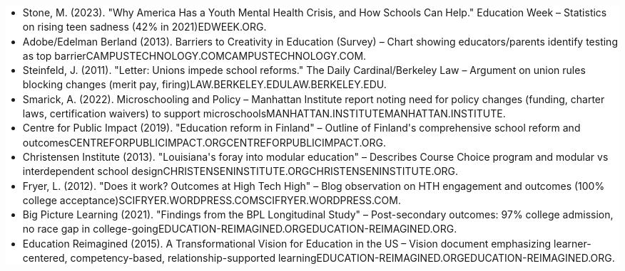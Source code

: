 - Stone, M. (2023). "Why America Has a Youth Mental Health Crisis, and How Schools Can Help." Education Week – Statistics on rising teen sadness (42% in 2021)​EDWEEK.ORG.
- Adobe/Edelman Berland (2013). Barriers to Creativity in Education (Survey) – Chart showing educators/parents identify testing as top barrier​CAMPUSTECHNOLOGY.COM​CAMPUSTECHNOLOGY.COM.
- Steinfeld, J. (2011). "Letter: Unions impede school reforms." The Daily Cardinal/Berkeley Law – Argument on union rules blocking changes (merit pay, firing)​LAW.BERKELEY.EDU​LAW.BERKELEY.EDU.
- Smarick, A. (2022). Microschooling and Policy – Manhattan Institute report noting need for policy changes (funding, charter laws, certification waivers) to support microschools​MANHATTAN.INSTITUTE​MANHATTAN.INSTITUTE.
- Centre for Public Impact (2019). "Education reform in Finland" – Outline of Finland's comprehensive school reform and outcomes​CENTREFORPUBLICIMPACT.ORG​CENTREFORPUBLICIMPACT.ORG.
- Christensen Institute (2013). "Louisiana's foray into modular education" – Describes Course Choice program and modular vs interdependent school design​CHRISTENSENINSTITUTE.ORG​CHRISTENSENINSTITUTE.ORG.
- Fryer, L. (2012). "Does it work? Outcomes at High Tech High" – Blog observation on HTH engagement and outcomes (100% college acceptance)​SCIFRYER.WORDPRESS.COM​SCIFRYER.WORDPRESS.COM.
- Big Picture Learning (2021). "Findings from the BPL Longitudinal Study" – Post-secondary outcomes: 97% college admission, no race gap in college-going​EDUCATION-REIMAGINED.ORG​EDUCATION-REIMAGINED.ORG.
- Education Reimagined (2015). A Transformational Vision for Education in the US – Vision document emphasizing learner-centered, competency-based, relationship-supported learning​EDUCATION-REIMAGINED.ORG​EDUCATION-REIMAGINED.ORG.